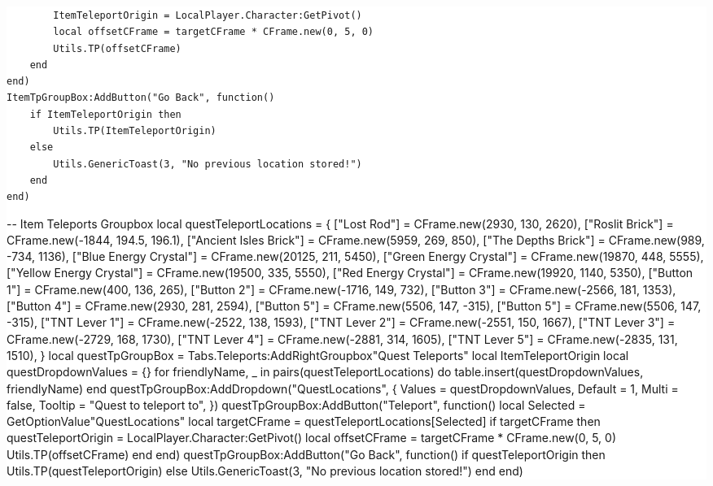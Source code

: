 			ItemTeleportOrigin = LocalPlayer.Character:GetPivot()
			local offsetCFrame = targetCFrame * CFrame.new(0, 5, 0)
			Utils.TP(offsetCFrame)
		end
	end)
	ItemTpGroupBox:AddButton("Go Back", function()
		if ItemTeleportOrigin then
			Utils.TP(ItemTeleportOrigin)
		else
			Utils.GenericToast(3, "No previous location stored!")
		end
	end)

-- Item Teleports Groupbox
	local questTeleportLocations = {
		["Lost Rod"] = CFrame.new(2930, 130, 2620),
		["Roslit Brick"] = CFrame.new(-1844, 194.5, 196.1),
		["Ancient Isles Brick"] = CFrame.new(5959, 269, 850),
		["The Depths Brick"] = CFrame.new(989, -734, 1136),
		["Blue Energy Crystal"] = CFrame.new(20125, 211, 5450),
		["Green Energy Crystal"] = CFrame.new(19870, 448, 5555),
		["Yellow Energy Crystal"] = CFrame.new(19500, 335, 5550),
		["Red Energy Crystal"] = CFrame.new(19920, 1140, 5350),
		["Button 1"] = CFrame.new(400, 136, 265),
		["Button 2"] = CFrame.new(-1716, 149, 732),
		["Button 3"] = CFrame.new(-2566, 181, 1353),
		["Button 4"] = CFrame.new(2930, 281, 2594),
		["Button 5"] = CFrame.new(5506, 147, -315),
		["Button 5"] = CFrame.new(5506, 147, -315),
		["TNT Lever 1"] = CFrame.new(-2522, 138, 1593),
		["TNT Lever 2"] = CFrame.new(-2551, 150, 1667),
		["TNT Lever 3"] = CFrame.new(-2729, 168, 1730),
		["TNT Lever 4"] = CFrame.new(-2881, 314, 1605),
		["TNT Lever 5"] = CFrame.new(-2835, 131, 1510),
	}
	local questTpGroupBox = Tabs.Teleports:AddRightGroupbox"Quest Teleports"
	local ItemTeleportOrigin
	local questDropdownValues = {}
	for friendlyName, _ in pairs(questTeleportLocations) do
		table.insert(questDropdownValues, friendlyName)
	end
	questTpGroupBox:AddDropdown("QuestLocations", {
		Values = questDropdownValues,
		Default = 1,
		Multi = false,
		Tooltip = "Quest to teleport to",
	})
	questTpGroupBox:AddButton("Teleport", function()
		local Selected = GetOptionValue"QuestLocations"
		local targetCFrame = questTeleportLocations[Selected]
		if targetCFrame then
			questTeleportOrigin = LocalPlayer.Character:GetPivot()
			local offsetCFrame = targetCFrame * CFrame.new(0, 5, 0)
			Utils.TP(offsetCFrame)
		end
	end)
	questTpGroupBox:AddButton("Go Back", function()
		if questTeleportOrigin then
			Utils.TP(questTeleportOrigin)
		else
			Utils.GenericToast(3, "No previous location stored!")
		end
	end)
